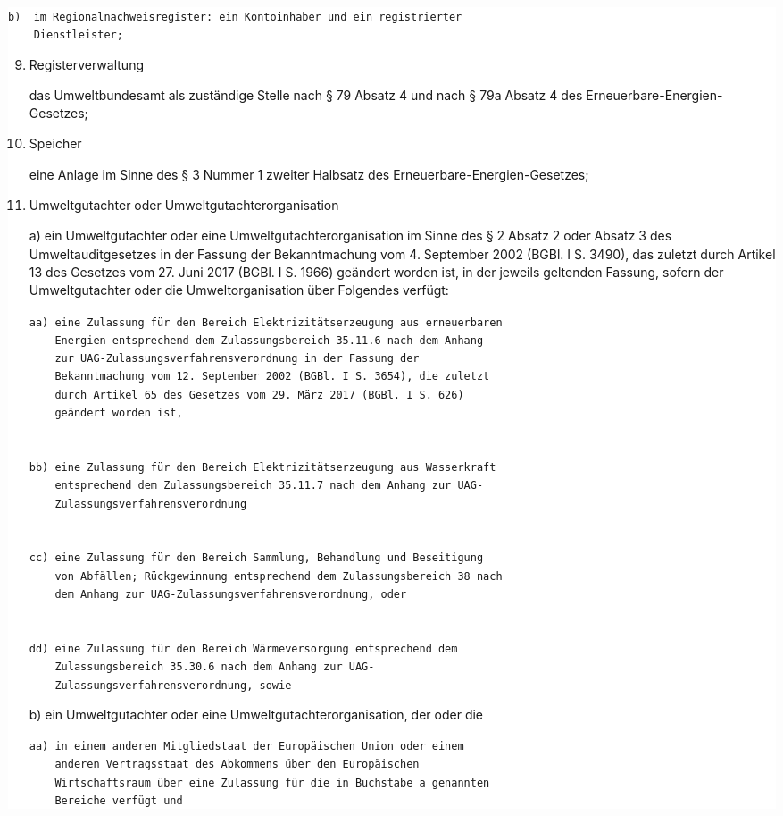 
    b)  im Regionalnachweisregister: ein Kontoinhaber und ein registrierter
        Dienstleister;





9.  Registerverwaltung

    das Umweltbundesamt als zuständige Stelle nach § 79 Absatz 4 und nach
    § 79a Absatz 4 des Erneuerbare-Energien-Gesetzes;


10. Speicher

    eine Anlage im Sinne des § 3 Nummer 1 zweiter Halbsatz des
    Erneuerbare-Energien-Gesetzes;


11. Umweltgutachter oder Umweltgutachterorganisation

    a)  ein Umweltgutachter oder eine Umweltgutachterorganisation im Sinne des
        § 2 Absatz 2 oder Absatz 3 des Umweltauditgesetzes in der Fassung der
        Bekanntmachung vom 4. September 2002 (BGBl. I S. 3490), das zuletzt
        durch Artikel 13 des Gesetzes vom 27. Juni 2017 (BGBl. I S. 1966)
        geändert worden ist, in der jeweils geltenden Fassung, sofern der
        Umweltgutachter oder die Umweltorganisation über Folgendes verfügt:

        aa) eine Zulassung für den Bereich Elektrizitätserzeugung aus erneuerbaren
            Energien entsprechend dem Zulassungsbereich 35.11.6 nach dem Anhang
            zur UAG-Zulassungsverfahrensverordnung in der Fassung der
            Bekanntmachung vom 12. September 2002 (BGBl. I S. 3654), die zuletzt
            durch Artikel 65 des Gesetzes vom 29. März 2017 (BGBl. I S. 626)
            geändert worden ist,


        bb) eine Zulassung für den Bereich Elektrizitätserzeugung aus Wasserkraft
            entsprechend dem Zulassungsbereich 35.11.7 nach dem Anhang zur UAG-
            Zulassungsverfahrensverordnung


        cc) eine Zulassung für den Bereich Sammlung, Behandlung und Beseitigung
            von Abfällen; Rückgewinnung entsprechend dem Zulassungsbereich 38 nach
            dem Anhang zur UAG-Zulassungsverfahrensverordnung, oder


        dd) eine Zulassung für den Bereich Wärmeversorgung entsprechend dem
            Zulassungsbereich 35.30.6 nach dem Anhang zur UAG-
            Zulassungsverfahrensverordnung, sowie





    b)  ein Umweltgutachter oder eine Umweltgutachterorganisation, der oder
        die

        aa) in einem anderen Mitgliedstaat der Europäischen Union oder einem
            anderen Vertragsstaat des Abkommens über den Europäischen
            Wirtschaftsraum über eine Zulassung für die in Buchstabe a genannten
            Bereiche verfügt und
